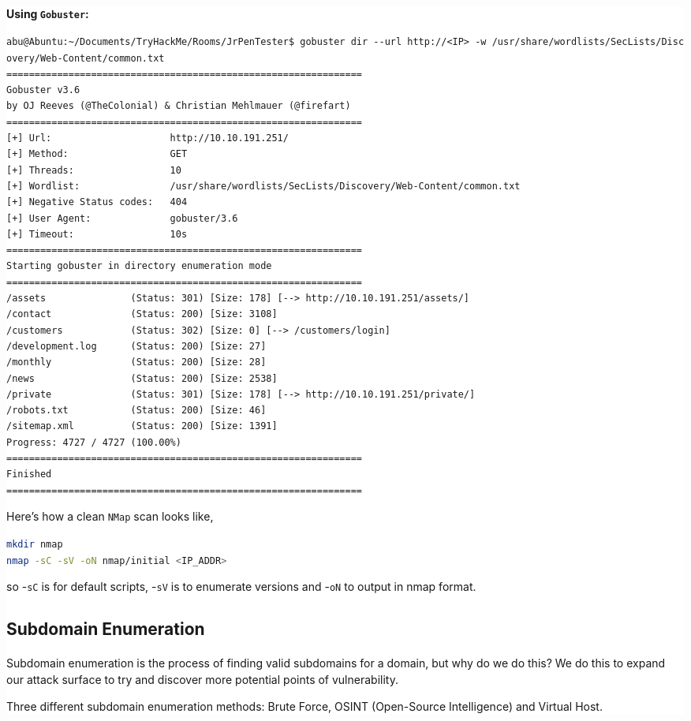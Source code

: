 ```
```

**Using `Gobuster`:**

```
abu@Abuntu:~/Documents/TryHackMe/Rooms/JrPenTester$ gobuster dir --url http://<IP> -w /usr/share/wordlists/SecLists/Discovery/Web-Content/common.txt
===============================================================
Gobuster v3.6
by OJ Reeves (@TheColonial) & Christian Mehlmauer (@firefart)
===============================================================
[+] Url:                     http://10.10.191.251/
[+] Method:                  GET
[+] Threads:                 10
[+] Wordlist:                /usr/share/wordlists/SecLists/Discovery/Web-Content/common.txt
[+] Negative Status codes:   404
[+] User Agent:              gobuster/3.6
[+] Timeout:                 10s
===============================================================
Starting gobuster in directory enumeration mode
===============================================================
/assets               (Status: 301) [Size: 178] [--> http://10.10.191.251/assets/]
/contact              (Status: 200) [Size: 3108]
/customers            (Status: 302) [Size: 0] [--> /customers/login]
/development.log      (Status: 200) [Size: 27]
/monthly              (Status: 200) [Size: 28]
/news                 (Status: 200) [Size: 2538]
/private              (Status: 301) [Size: 178] [--> http://10.10.191.251/private/]
/robots.txt           (Status: 200) [Size: 46]
/sitemap.xml          (Status: 200) [Size: 1391]
Progress: 4727 / 4727 (100.00%)
===============================================================
Finished
===============================================================
```

Here’s how a clean `NMap` scan looks like,

```bash
mkdir nmap 
nmap -sC -sV -oN nmap/initial <IP_ADDR>
```

so -`sC` is for default scripts, -`sV` is to enumerate versions and -`oN` to output in nmap format.

## **Subdomain Enumeration**

Subdomain enumeration is the process of finding valid subdomains for a domain, but why do we do this? We do this to expand our attack surface to try and discover more potential points of vulnerability.

Three different subdomain enumeration methods: Brute Force, OSINT (Open-Source Intelligence) and Virtual Host.
